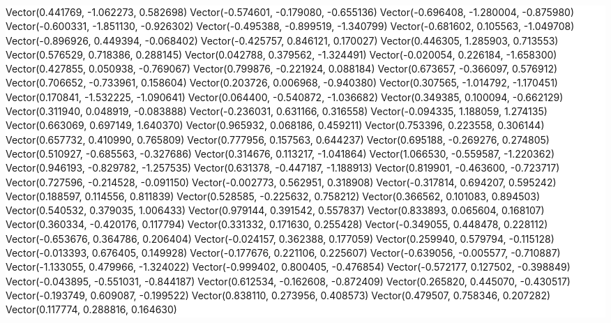 Vector(0.441769, -1.062273, 0.582698)
Vector(-0.574601, -0.179080, -0.655136)
Vector(-0.696408, -1.280004, -0.875980)
Vector(-0.600331, -1.851130, -0.926302)
Vector(-0.495388, -0.899519, -1.340799)
Vector(-0.681602, 0.105563, -1.049708)
Vector(-0.896926, 0.449394, -0.068402)
Vector(-0.425757, 0.846121, 0.170027)
Vector(0.446305, 1.285903, 0.713553)
Vector(0.576529, 0.718386, 0.288145)
Vector(0.042788, 0.379562, -1.324491)
Vector(-0.020054, 0.226184, -1.658300)
Vector(0.427855, 0.050938, -0.769067)
Vector(0.799876, -0.221924, 0.088184)
Vector(0.673657, -0.366097, 0.576912)
Vector(0.706652, -0.733961, 0.158604)
Vector(0.203726, 0.006968, -0.940380)
Vector(0.307565, -1.014792, -1.170451)
Vector(0.170841, -1.532225, -1.090641)
Vector(0.064400, -0.540872, -1.036682)
Vector(0.349385, 0.100094, -0.662129)
Vector(0.311940, 0.048919, -0.083888)
Vector(-0.236031, 0.631166, 0.316558)
Vector(-0.094335, 1.188059, 1.274135)
Vector(0.663069, 0.697149, 1.640370)
Vector(0.965932, 0.068186, 0.459211)
Vector(0.753396, 0.223558, 0.306144)
Vector(0.657732, 0.410990, 0.765809)
Vector(0.777956, 0.157563, 0.644237)
Vector(0.695188, -0.269276, 0.274805)
Vector(0.510927, -0.685563, -0.327686)
Vector(0.314676, 0.113217, -1.041864)
Vector(1.066530, -0.559587, -1.220362)
Vector(0.946193, -0.829782, -1.257535)
Vector(0.631378, -0.447187, -1.188913)
Vector(0.819901, -0.463600, -0.723717)
Vector(0.727596, -0.214528, -0.091150)
Vector(-0.002773, 0.562951, 0.318908)
Vector(-0.317814, 0.694207, 0.595242)
Vector(0.188597, 0.114556, 0.811839)
Vector(0.528585, -0.225632, 0.758212)
Vector(0.366562, 0.101083, 0.894503)
Vector(0.540532, 0.379035, 1.006433)
Vector(0.979144, 0.391542, 0.557837)
Vector(0.833893, 0.065604, 0.168107)
Vector(0.360334, -0.420176, 0.117794)
Vector(0.331332, 0.171630, 0.255428)
Vector(-0.349055, 0.448478, 0.228112)
Vector(-0.653676, 0.364786, 0.206404)
Vector(-0.024157, 0.362388, 0.177059)
Vector(0.259940, 0.579794, -0.115128)
Vector(-0.013393, 0.676405, 0.149928)
Vector(-0.177676, 0.221106, 0.225607)
Vector(-0.639056, -0.005577, -0.710887)
Vector(-1.133055, 0.479966, -1.324022)
Vector(-0.999402, 0.800405, -0.476854)
Vector(-0.572177, 0.127502, -0.398849)
Vector(-0.043895, -0.551031, -0.844187)
Vector(0.612534, -0.162608, -0.872409)
Vector(0.265820, 0.445070, -0.430517)
Vector(-0.193749, 0.609087, -0.199522)
Vector(0.838110, 0.273956, 0.408573)
Vector(0.479507, 0.758346, 0.207282)
Vector(0.117774, 0.288816, 0.164630)